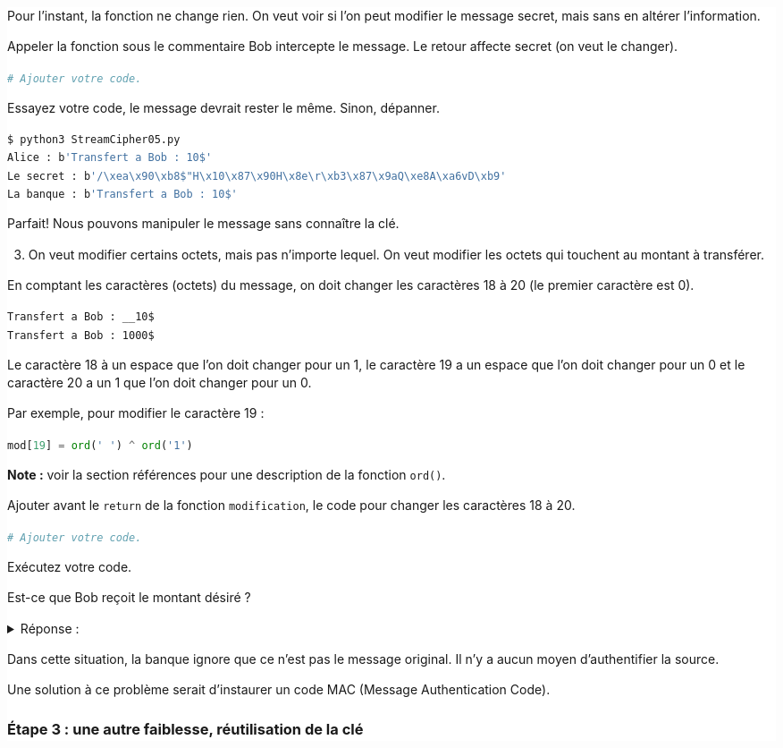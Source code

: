 Pour l’instant, la fonction ne change rien. On veut voir si l’on peut modifier le message secret, mais sans en altérer l’information.

Appeler la fonction sous le commentaire Bob intercepte le message. Le retour affecte secret (on veut le changer).

```python
# Ajouter votre code.
``` 

Essayez votre code, le message devrait rester le même. Sinon, dépanner.

```bash
$ python3 StreamCipher05.py
Alice : b'Transfert a Bob : 10$'
Le secret : b'/\xea\x90\xb8$"H\x10\x87\x90H\x8e\r\xb3\x87\x9aQ\xe8A\xa6vD\xb9'
La banque : b'Transfert a Bob : 10$'
```  
Parfait! Nous pouvons manipuler le message sans connaître la clé.

3. On veut modifier certains octets, mais pas n’importe lequel. On veut modifier les octets qui touchent au montant à transférer.

En comptant les caractères (octets) du message, on doit changer les caractères 18 à 20 (le premier caractère est 0).

```bash
Transfert a Bob : __10$
Transfert a Bob : 1000$
```  

Le caractère 18 à un espace que l’on doit changer pour un 1, le caractère 19 a un espace que l’on doit changer pour un 0 et le caractère 20 a un 1 que l’on doit changer pour un 0.

Par exemple, pour modifier le caractère 19 :

```python
mod[19] = ord(' ') ^ ord('1')
``` 

**Note :** voir la section références pour une description de la fonction `ord()`.

Ajouter avant le `return` de la fonction `modification`, le code pour changer les caractères 18 à 20.

```python
# Ajouter votre code.
```   

Exécutez votre code.

Est-ce que Bob reçoit le montant désiré ?

<details><summary markdoen="span">Réponse :</summary></details>

Dans cette situation, la banque ignore que ce n’est pas le message original. Il n’y a aucun moyen d’authentifier la source.

Une solution à ce problème serait d’instaurer un code MAC (Message Authentication Code).

### Étape 3 : une autre faiblesse, réutilisation de la clé
